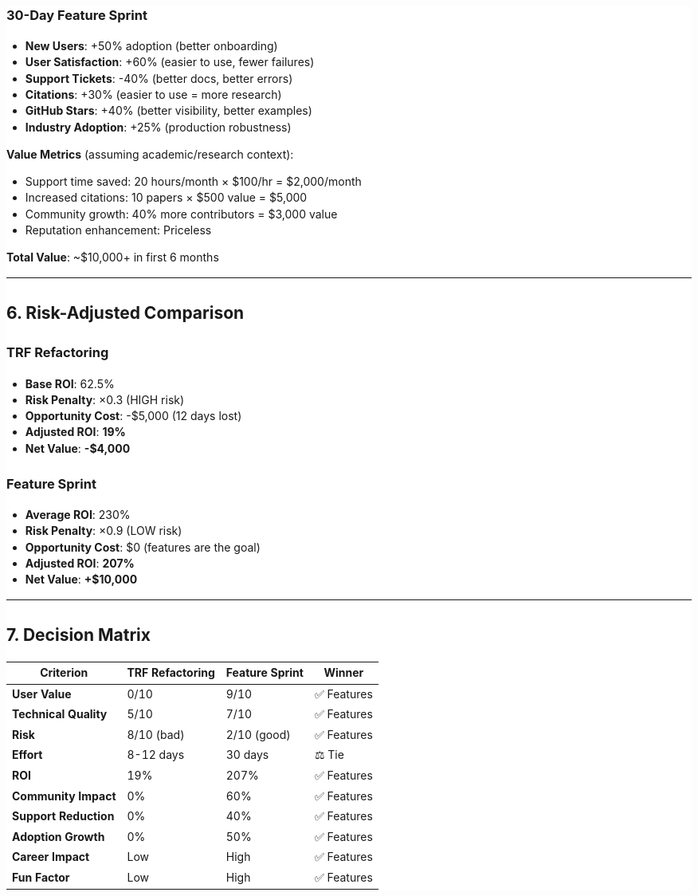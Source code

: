 ### 30-Day Feature Sprint
- **New Users**: +50% adoption (better onboarding)
- **User Satisfaction**: +60% (easier to use, fewer failures)
- **Support Tickets**: -40% (better docs, better errors)
- **Citations**: +30% (easier to use = more research)
- **GitHub Stars**: +40% (better visibility, better examples)
- **Industry Adoption**: +25% (production robustness)

**Value Metrics** (assuming academic/research context):
- Support time saved: 20 hours/month × $100/hr = $2,000/month
- Increased citations: 10 papers × $500 value = $5,000
- Community growth: 40% more contributors = $3,000 value
- Reputation enhancement: Priceless

**Total Value**: ~$10,000+ in first 6 months

---

## 6. Risk-Adjusted Comparison

### TRF Refactoring
- **Base ROI**: 62.5%
- **Risk Penalty**: ×0.3 (HIGH risk)
- **Opportunity Cost**: -$5,000 (12 days lost)
- **Adjusted ROI**: **19%**
- **Net Value**: **-$4,000**

### Feature Sprint
- **Average ROI**: 230%
- **Risk Penalty**: ×0.9 (LOW risk)
- **Opportunity Cost**: $0 (features are the goal)
- **Adjusted ROI**: **207%**
- **Net Value**: **+$10,000**

---

## 7. Decision Matrix

| Criterion | TRF Refactoring | Feature Sprint | Winner |
|-----------|----------------|----------------|---------|
| **User Value** | 0/10 | 9/10 | ✅ Features |
| **Technical Quality** | 5/10 | 7/10 | ✅ Features |
| **Risk** | 8/10 (bad) | 2/10 (good) | ✅ Features |
| **Effort** | 8-12 days | 30 days | ⚖️ Tie |
| **ROI** | 19% | 207% | ✅ Features |
| **Community Impact** | 0% | 60% | ✅ Features |
| **Support Reduction** | 0% | 40% | ✅ Features |
| **Adoption Growth** | 0% | 50% | ✅ Features |
| **Career Impact** | Low | High | ✅ Features |
| **Fun Factor** | Low | High | ✅ Features |
